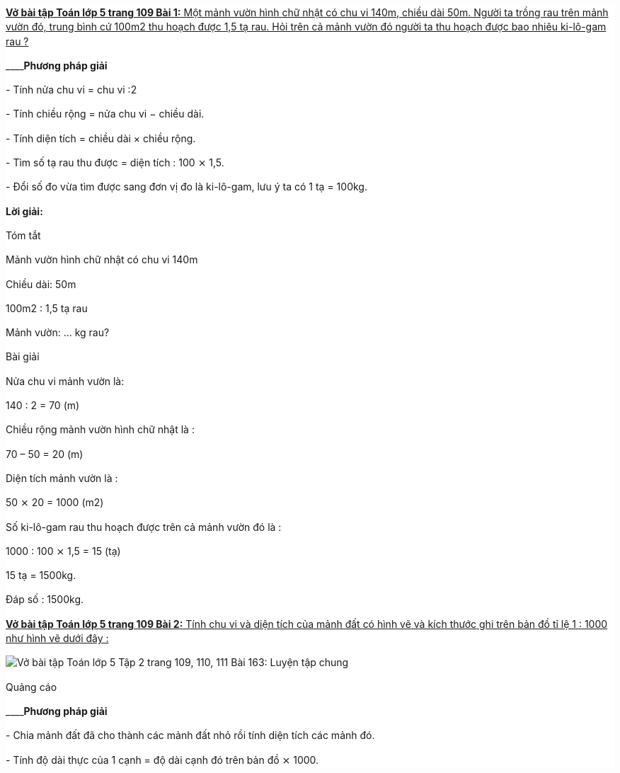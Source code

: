 [**Vở bài tập Toán lớp 5 trang 109 Bài 1:** Một mảnh vườn hình chữ nhật có chu vi 140m, chiều dài 50m. Người ta trồng rau trên mảnh vườn đó, trung bình cứ 100m2 thu hoạch được 1,5 tạ rau. Hỏi trên cả mảnh vườn đó người ta thu hoạch được bao nhiêu ki-lô-gam rau ?](https://vietjack.com/giai-vo-bai-tap-toan-5/bai-1-trang-109-vbt-toan-5-tap-2.jsp)

____**Phương pháp giải**

\- Tính nửa chu vi = chu vi :2

\- Tính chiều rộng = nửa chu vi − chiều dài.

\- Tính diện tích = chiều dài × chiều rộng.

\- Tìm số tạ rau thu được = diện tích : 100 ⨯ 1,5.

\- Đổi số đo vừa tìm được sang đơn vị đo là ki-lô-gam, lưu ý ta có 1 tạ = 100kg.

**Lời giải:**

Tóm tắt

Mảnh vườn hình chữ nhật có chu vi 140m

Chiều dài: 50m

100m2 : 1,5 tạ rau

Mảnh vườn: ... kg rau?

Bài giải

Nửa chu vi mảnh vườn là:

140 : 2 = 70 (m)

Chiều rộng mảnh vườn hình chữ nhật là :

70 – 50 = 20 (m)

Diện tích mảnh vườn là :

50 ⨯ 20 = 1000 (m2)

Số ki-lô-gam rau thu hoạch được trên cả mảnh vườn đó là :

1000 : 100 ⨯ 1,5 = 15 (tạ)

15 tạ = 1500kg.

Đáp số : 1500kg. 

[**Vở bài tập Toán lớp 5 trang 109 Bài 2:** Tính chu vi và diện tích của mảnh đất có hình vẽ và kích thước ghi trên bản đồ tỉ lệ 1 : 1000 như hình vẽ dưới đây :](https://vietjack.com/giai-vo-bai-tap-toan-5/bai-2-trang-109-vbt-toan-5-tap-2.jsp)

![Vở bài tập Toán lớp 5 Tập 2 trang 109, 110, 111 Bài 163: Luyện tập chung](https://vietjack.com/giai-vo-bai-tap-toan-5/images/bai-2-trang-109-vbt-toan-5-tap-2.PNG)

Quảng cáo

____**Phương pháp giải**

\- Chia mảnh đất đã cho thành các mảnh đất nhỏ rồi tính diện tích các mảnh đó. 

\- Tính độ dài thực của 1 cạnh = độ dài cạnh đó trên bản đồ ⨯ 1000.
